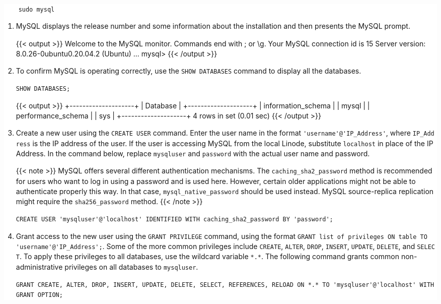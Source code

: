         sudo mysql

1.  MySQL displays the release number and some information about the installation and then presents the MySQL prompt.

    {{< output >}}
Welcome to the MySQL monitor.  Commands end with ; or \g.
Your MySQL connection id is 15
Server version: 8.0.26-0ubuntu0.20.04.2 (Ubuntu)
...
mysql>
{{< /output >}}

1.  To confirm MySQL is operating correctly, use the `SHOW DATABASES` command to display all the databases.

        SHOW DATABASES;

    {{< output >}}
+--------------------+
| Database           |
+--------------------+
| information_schema |
| mysql              |
| performance_schema |
| sys                |
+--------------------+
4 rows in set (0.01 sec)
{{< /output >}}

1.  Create a new user using the `CREATE USER` command. Enter the user name in the format `'username'@'IP_Address'`, where `IP_Address` is the IP address of the user. If the user is accessing MySQL from the local Linode, substitute `localhost` in place of the IP Address. In the command below, replace `mysqluser` and `password` with the actual user name and password.

    {{< note >}}
MySQL offers several different authentication mechanisms. The `caching_sha2_password` method is recommended for users who want to log in using a password and is used here. However, certain older applications might not be able to authenticate properly this way. In that case, `mysql_native_password` should be used instead. MySQL source-replica replication might require the `sha256_password` method.
    {{< /note >}}

        CREATE USER 'mysqluser'@'localhost' IDENTIFIED WITH caching_sha2_password BY 'password';

1.  Grant access to the new user using the `GRANT PRIVILEGE` command, using the format `GRANT list of privileges ON table TO 'username'@'IP_Address';`. Some of the more common privileges include `CREATE`, `ALTER`, `DROP`, `INSERT`, `UPDATE`, `DELETE`, and `SELECT`. To apply these privileges to all databases, use the wildcard variable `*.*`. The following command grants common non-administrative privileges on all databases to `mysqluser`.

        GRANT CREATE, ALTER, DROP, INSERT, UPDATE, DELETE, SELECT, REFERENCES, RELOAD ON *.* TO 'mysqluser'@'localhost' WITH GRANT OPTION;
